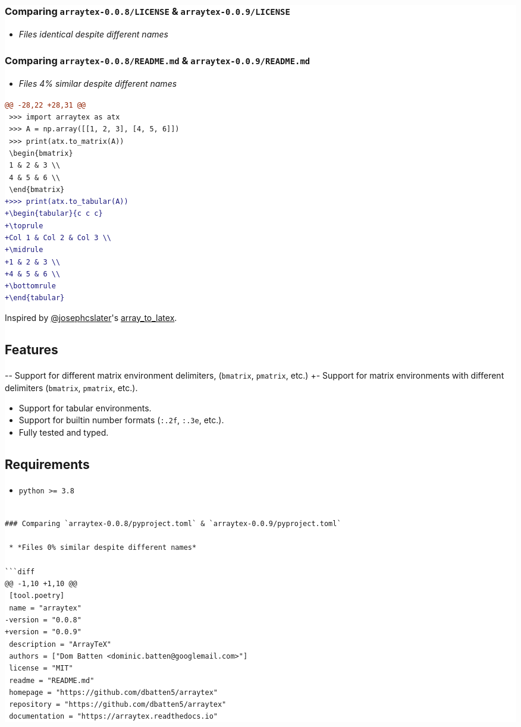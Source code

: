 ### Comparing `arraytex-0.0.8/LICENSE` & `arraytex-0.0.9/LICENSE`

 * *Files identical despite different names*

### Comparing `arraytex-0.0.8/README.md` & `arraytex-0.0.9/README.md`

 * *Files 4% similar despite different names*

```diff
@@ -28,22 +28,31 @@
 >>> import arraytex as atx
 >>> A = np.array([[1, 2, 3], [4, 5, 6]])
 >>> print(atx.to_matrix(A))
 \begin{bmatrix}
 1 & 2 & 3 \\
 4 & 5 & 6 \\
 \end{bmatrix}
+>>> print(atx.to_tabular(A))
+\begin{tabular}{c c c}
+\toprule
+Col 1 & Col 2 & Col 3 \\
+\midrule
+1 & 2 & 3 \\
+4 & 5 & 6 \\
+\bottomrule
+\end{tabular}
 ```
 
 Inspired by [@josephcslater](https://github.com/josephcslater)'s
 [array_to_latex](https://github.com/josephcslater/array_to_latex).
 
 ## Features
 
-- Support for different matrix environment delimiters, (`bmatrix`, `pmatrix`, etc.)
+- Support for matrix environments with different delimiters (`bmatrix`, `pmatrix`, etc.).
 - Support for tabular environments.
 - Support for builtin number formats (`:.2f`, `:.3e`, etc.).
 - Fully tested and typed.
 
 ## Requirements
 
 - `python >= 3.8`
```

### Comparing `arraytex-0.0.8/pyproject.toml` & `arraytex-0.0.9/pyproject.toml`

 * *Files 0% similar despite different names*

```diff
@@ -1,10 +1,10 @@
 [tool.poetry]
 name = "arraytex"
-version = "0.0.8"
+version = "0.0.9"
 description = "ArrayTeX"
 authors = ["Dom Batten <dominic.batten@googlemail.com>"]
 license = "MIT"
 readme = "README.md"
 homepage = "https://github.com/dbatten5/arraytex"
 repository = "https://github.com/dbatten5/arraytex"
 documentation = "https://arraytex.readthedocs.io"
```
